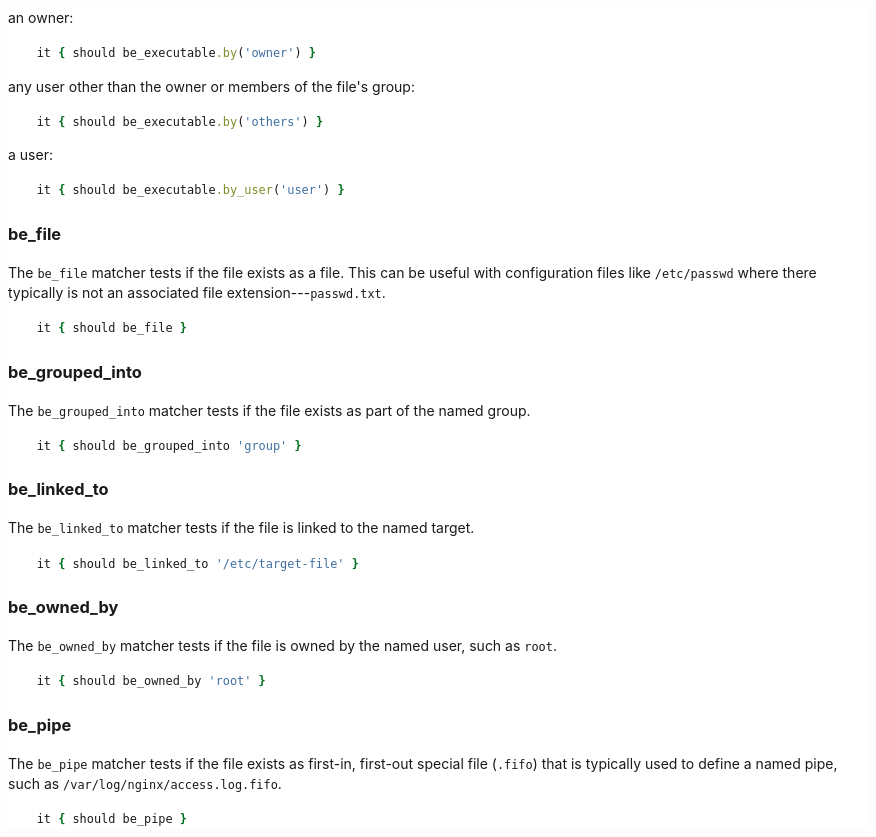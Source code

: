 an owner:

```ruby
    it { should be_executable.by('owner') }
```

any user other than the owner or members of the file's group:

```ruby
    it { should be_executable.by('others') }
```

a user:

```ruby
    it { should be_executable.by_user('user') }
```

### be_file

The `be_file` matcher tests if the file exists as a file. This can be useful with configuration files like `/etc/passwd` where there typically is not an associated file extension---`passwd.txt`.

```ruby
    it { should be_file }
```

### be_grouped_into

The `be_grouped_into` matcher tests if the file exists as part of the named group.

```ruby
    it { should be_grouped_into 'group' }
```

### be_linked_to

The `be_linked_to` matcher tests if the file is linked to the named target.

```ruby
    it { should be_linked_to '/etc/target-file' }
```

### be_owned_by

The `be_owned_by` matcher tests if the file is owned by the named user, such as `root`.

```ruby
    it { should be_owned_by 'root' }
```

### be_pipe

The `be_pipe` matcher tests if the file exists as first-in, first-out special file (`.fifo`) that is typically used to define a named pipe, such as `/var/log/nginx/access.log.fifo`.

```ruby
    it { should be_pipe }
```

